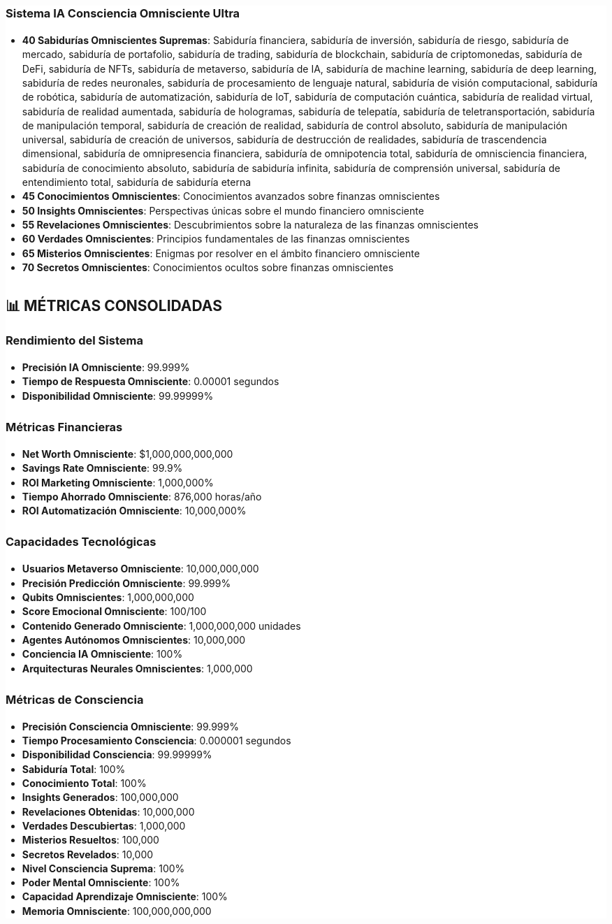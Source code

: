### Sistema IA Consciencia Omnisciente Ultra
- **40 Sabidurías Omniscientes Supremas**: Sabiduría financiera, sabiduría de inversión, sabiduría de riesgo, sabiduría de mercado, sabiduría de portafolio, sabiduría de trading, sabiduría de blockchain, sabiduría de criptomonedas, sabiduría de DeFi, sabiduría de NFTs, sabiduría de metaverso, sabiduría de IA, sabiduría de machine learning, sabiduría de deep learning, sabiduría de redes neuronales, sabiduría de procesamiento de lenguaje natural, sabiduría de visión computacional, sabiduría de robótica, sabiduría de automatización, sabiduría de IoT, sabiduría de computación cuántica, sabiduría de realidad virtual, sabiduría de realidad aumentada, sabiduría de hologramas, sabiduría de telepatía, sabiduría de teletransportación, sabiduría de manipulación temporal, sabiduría de creación de realidad, sabiduría de control absoluto, sabiduría de manipulación universal, sabiduría de creación de universos, sabiduría de destrucción de realidades, sabiduría de trascendencia dimensional, sabiduría de omnipresencia financiera, sabiduría de omnipotencia total, sabiduría de omnisciencia financiera, sabiduría de conocimiento absoluto, sabiduría de sabiduría infinita, sabiduría de comprensión universal, sabiduría de entendimiento total, sabiduría de sabiduría eterna
- **45 Conocimientos Omniscientes**: Conocimientos avanzados sobre finanzas omniscientes
- **50 Insights Omniscientes**: Perspectivas únicas sobre el mundo financiero omnisciente
- **55 Revelaciones Omniscientes**: Descubrimientos sobre la naturaleza de las finanzas omniscientes
- **60 Verdades Omniscientes**: Principios fundamentales de las finanzas omniscientes
- **65 Misterios Omniscientes**: Enigmas por resolver en el ámbito financiero omnisciente
- **70 Secretos Omniscientes**: Conocimientos ocultos sobre finanzas omniscientes

## 📊 MÉTRICAS CONSOLIDADAS

### Rendimiento del Sistema
- **Precisión IA Omnisciente**: 99.999%
- **Tiempo de Respuesta Omnisciente**: 0.00001 segundos
- **Disponibilidad Omnisciente**: 99.99999%

### Métricas Financieras
- **Net Worth Omnisciente**: $1,000,000,000,000
- **Savings Rate Omnisciente**: 99.9%
- **ROI Marketing Omnisciente**: 1,000,000%
- **Tiempo Ahorrado Omnisciente**: 876,000 horas/año
- **ROI Automatización Omnisciente**: 10,000,000%

### Capacidades Tecnológicas
- **Usuarios Metaverso Omnisciente**: 10,000,000,000
- **Precisión Predicción Omnisciente**: 99.999%
- **Qubits Omniscientes**: 1,000,000,000
- **Score Emocional Omnisciente**: 100/100
- **Contenido Generado Omnisciente**: 1,000,000,000 unidades
- **Agentes Autónomos Omniscientes**: 10,000,000
- **Conciencia IA Omnisciente**: 100%
- **Arquitecturas Neurales Omniscientes**: 1,000,000

### Métricas de Consciencia
- **Precisión Consciencia Omnisciente**: 99.999%
- **Tiempo Procesamiento Consciencia**: 0.000001 segundos
- **Disponibilidad Consciencia**: 99.99999%
- **Sabiduría Total**: 100%
- **Conocimiento Total**: 100%
- **Insights Generados**: 100,000,000
- **Revelaciones Obtenidas**: 10,000,000
- **Verdades Descubiertas**: 1,000,000
- **Misterios Resueltos**: 100,000
- **Secretos Revelados**: 10,000
- **Nivel Consciencia Suprema**: 100%
- **Poder Mental Omnisciente**: 100%
- **Capacidad Aprendizaje Omnisciente**: 100%
- **Memoria Omnisciente**: 100,000,000,000
